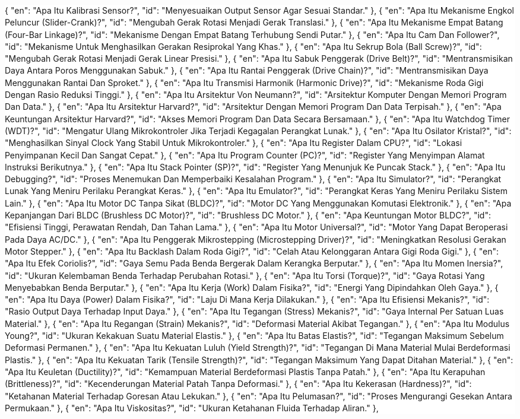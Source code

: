 { "en": "Apa Itu Kalibrasi Sensor?", "id": "Menyesuaikan Output Sensor Agar Sesuai Standar." },
{ "en": "Apa Itu Mekanisme Engkol Peluncur (Slider-Crank)?", "id": "Mengubah Gerak Rotasi Menjadi Gerak Translasi." },
{ "en": "Apa Itu Mekanisme Empat Batang (Four-Bar Linkage)?", "id": "Mekanisme Dengan Empat Batang Terhubung Sendi Putar." },
{ "en": "Apa Itu Cam Dan Follower?", "id": "Mekanisme Untuk Menghasilkan Gerakan Resiprokal Yang Khas." },
{ "en": "Apa Itu Sekrup Bola (Ball Screw)?", "id": "Mengubah Gerak Rotasi Menjadi Gerak Linear Presisi." },
{ "en": "Apa Itu Sabuk Penggerak (Drive Belt)?", "id": "Mentransmisikan Daya Antara Poros Menggunakan Sabuk." },
{ "en": "Apa Itu Rantai Penggerak (Drive Chain)?", "id": "Mentransmisikan Daya Menggunakan Rantai Dan Sproket." },
{ "en": "Apa Itu Transmisi Harmonik (Harmonic Drive)?", "id": "Mekanisme Roda Gigi Dengan Rasio Reduksi Tinggi." },
{ "en": "Apa Itu Arsitektur Von Neumann?", "id": "Arsitektur Komputer Dengan Memori Program Dan Data." },
{ "en": "Apa Itu Arsitektur Harvard?", "id": "Arsitektur Dengan Memori Program Dan Data Terpisah." },
{ "en": "Apa Keuntungan Arsitektur Harvard?", "id": "Akses Memori Program Dan Data Secara Bersamaan." },
{ "en": "Apa Itu Watchdog Timer (WDT)?", "id": "Mengatur Ulang Mikrokontroler Jika Terjadi Kegagalan Perangkat Lunak." },
{ "en": "Apa Itu Osilator Kristal?", "id": "Menghasilkan Sinyal Clock Yang Stabil Untuk Mikrokontroler." },
{ "en": "Apa Itu Register Dalam CPU?", "id": "Lokasi Penyimpanan Kecil Dan Sangat Cepat." },
{ "en": "Apa Itu Program Counter (PC)?", "id": "Register Yang Menyimpan Alamat Instruksi Berikutnya." },
{ "en": "Apa Itu Stack Pointer (SP)?", "id": "Register Yang Menunjuk Ke Puncak Stack." },
{ "en": "Apa Itu Debugging?", "id": "Proses Menemukan Dan Memperbaiki Kesalahan Program." },
{ "en": "Apa Itu Simulator?", "id": "Perangkat Lunak Yang Meniru Perilaku Perangkat Keras." },
{ "en": "Apa Itu Emulator?", "id": "Perangkat Keras Yang Meniru Perilaku Sistem Lain." },
{ "en": "Apa Itu Motor DC Tanpa Sikat (BLDC)?", "id": "Motor DC Yang Menggunakan Komutasi Elektronik." },
{ "en": "Apa Kepanjangan Dari BLDC (Brushless DC Motor)?", "id": "Brushless DC Motor." },
{ "en": "Apa Keuntungan Motor BLDC?", "id": "Efisiensi Tinggi, Perawatan Rendah, Dan Tahan Lama." },
{ "en": "Apa Itu Motor Universal?", "id": "Motor Yang Dapat Beroperasi Pada Daya AC/DC." },
{ "en": "Apa Itu Penggerak Mikrostepping (Microstepping Driver)?", "id": "Meningkatkan Resolusi Gerakan Motor Stepper." },
{ "en": "Apa Itu Backlash Dalam Roda Gigi?", "id": "Celah Atau Kelonggaran Antara Gigi Roda Gigi." },
{ "en": "Apa Itu Efek Coriolis?", "id": "Gaya Semu Pada Benda Bergerak Dalam Kerangka Berputar." },
{ "en": "Apa Itu Momen Inersia?", "id": "Ukuran Kelembaman Benda Terhadap Perubahan Rotasi." },
{ "en": "Apa Itu Torsi (Torque)?", "id": "Gaya Rotasi Yang Menyebabkan Benda Berputar." },
{ "en": "Apa Itu Kerja (Work) Dalam Fisika?", "id": "Energi Yang Dipindahkan Oleh Gaya." },
{ "en": "Apa Itu Daya (Power) Dalam Fisika?", "id": "Laju Di Mana Kerja Dilakukan." },
{ "en": "Apa Itu Efisiensi Mekanis?", "id": "Rasio Output Daya Terhadap Input Daya." },
{ "en": "Apa Itu Tegangan (Stress) Mekanis?", "id": "Gaya Internal Per Satuan Luas Material." },
{ "en": "Apa Itu Regangan (Strain) Mekanis?", "id": "Deformasi Material Akibat Tegangan." },
{ "en": "Apa Itu Modulus Young?", "id": "Ukuran Kekakuan Suatu Material Elastis." },
{ "en": "Apa Itu Batas Elastis?", "id": "Tegangan Maksimum Sebelum Deformasi Permanen." },
{ "en": "Apa Itu Kekuatan Luluh (Yield Strength)?", "id": "Tegangan Di Mana Material Mulai Berdeformasi Plastis." },
{ "en": "Apa Itu Kekuatan Tarik (Tensile Strength)?", "id": "Tegangan Maksimum Yang Dapat Ditahan Material." },
{ "en": "Apa Itu Keuletan (Ductility)?", "id": "Kemampuan Material Berdeformasi Plastis Tanpa Patah." },
{ "en": "Apa Itu Kerapuhan (Brittleness)?", "id": "Kecenderungan Material Patah Tanpa Deformasi." },
{ "en": "Apa Itu Kekerasan (Hardness)?", "id": "Ketahanan Material Terhadap Goresan Atau Lekukan." },
{ "en": "Apa Itu Pelumasan?", "id": "Proses Mengurangi Gesekan Antara Permukaan." },
{ "en": "Apa Itu Viskositas?", "id": "Ukuran Ketahanan Fluida Terhadap Aliran." },